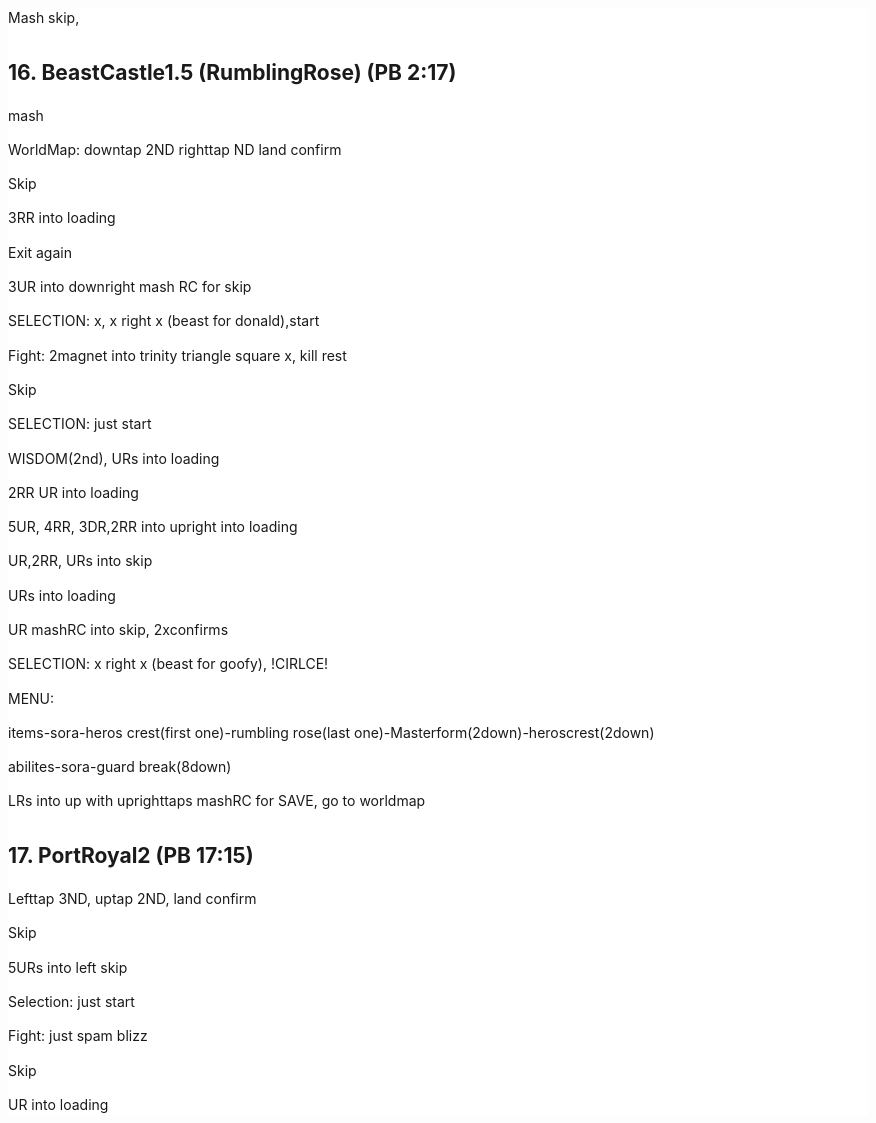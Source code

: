 Mash skip,

## 16\. BeastCastle1.5 (RumblingRose) (PB 2:17)

mash

WorldMap: downtap 2ND righttap ND land confirm

Skip

3RR into loading

Exit again

3UR into downright mash RC for skip

SELECTION: x, x right x (beast for donald),start

Fight: 2magnet into trinity triangle square x, kill rest

Skip

SELECTION: just start

WISDOM(2nd), URs into loading

2RR UR into loading

5UR, 4RR, 3DR,2RR into upright into loading

UR,2RR, URs into skip

URs into loading

UR mashRC into skip, 2xconfirms

SELECTION: x right x (beast for goofy), \!CIRLCE\!

MENU:

items-sora-heros crest(first one)-rumbling rose(last
one)-Masterform(2down)-heroscrest(2down)

abilites-sora-guard break(8down)

LRs into up with uprighttaps mashRC for SAVE, go to worldmap

## 17\. PortRoyal2 (PB 17:15)

Lefttap 3ND, uptap 2ND, land confirm

Skip

5URs into left skip

Selection: just start

Fight: just spam blizz

Skip

UR into loading
